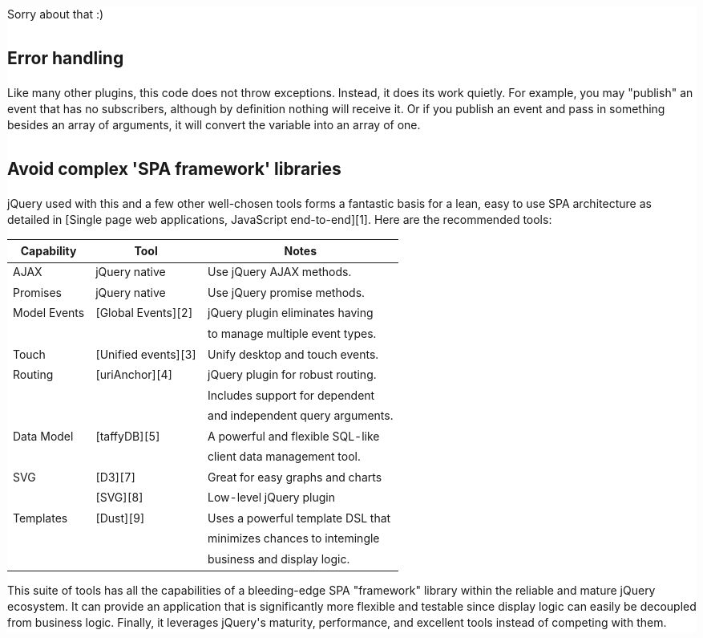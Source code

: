 Sorry about that :)

## Error handling ##

Like many other plugins, this code does not throw exceptions. Instead, it does its work quietly. For example, you may "publish" an event that has no subscribers, although by definition nothing will receive it. Or if you publish an event and pass in something besides an array of arguments, it will convert the variable into an array of one.


## Avoid complex 'SPA framework' libraries ##

jQuery used with this and a few other well-chosen tools forms
a fantastic basis for a lean, easy to use SPA architecture
as detailed in [Single page web applications, JavaScript end-to-end][1].
Here are the recommended tools:

| Capability   | Tool                | Notes                             |
| ------------ | ------------------- | ----------------------------------|
| AJAX         | jQuery native       | Use jQuery AJAX methods.          |
| Promises     | jQuery native       | Use jQuery promise methods.       |
| Model Events | [Global Events][2]  | jQuery plugin eliminates having   |
|              |                     | to manage multiple event types.   |
| Touch        | [Unified events][3] | Unify desktop and touch events.   |
| Routing      | [uriAnchor][4]      | jQuery plugin for robust routing. |
|              |                     | Includes support for dependent    |
|              |                     | and independent query arguments.  |
| Data Model   | [taffyDB][5]        | A powerful and flexible SQL-like  |
|              |                     | client data management tool.      |
| SVG          | [D3][7]             | Great for easy graphs and charts  |
|              | [SVG][8]            | Low-level jQuery plugin           |
| Templates    | [Dust][9]           | Uses a powerful template DSL that |
|              |                     | minimizes chances to intemingle   |
|              |                     | business and display logic.       |

This suite of tools has all the capabilities of a bleeding-edge
SPA "framework" library within the reliable and mature jQuery ecosystem.
It can provide an application that is significantly more flexible and
testable since display logic can easily be decoupled from business logic.
Finally, it leverages jQuery's maturity, performance, and excellent
tools instead of competing with them.
